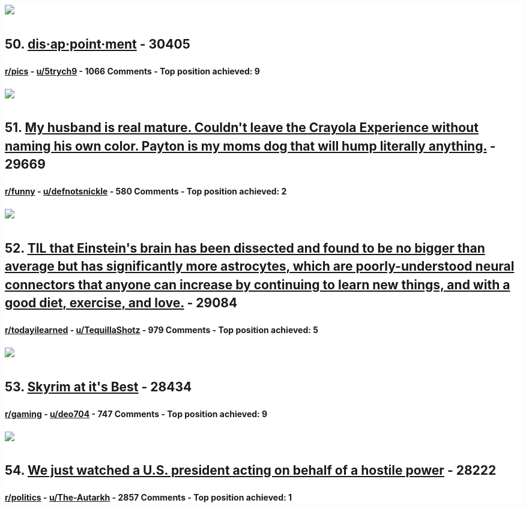 <a href="https://i.imgur.com/lK2Xxjr.jpg"><img src="https://b.thumbs.redditmedia.com/ElOsPfOzGF1V_bR_Z1p1V-7mGVpwCHbAscMDVmhpA_s.jpg"></img></a>

## 50. [dis·ap·point·ment](http://reddit.com/r/pics/comments/8zlflk/disappointment/) - 30405
#### [r/pics](http://reddit.com/r/pics) - [u/5trych9](http://reddit.com/u/5trych9) - 1066 Comments - Top position achieved: 9

<a href="https://i.redd.it/h6pc70xxmia11.jpg"><img src="https://b.thumbs.redditmedia.com/H3dnoQueuZmohIK36DSPxsVGdzYFe8tWLAu7HSFz1Vg.jpg"></img></a>

## 51. [My husband is real mature. Couldn't leave the Crayola Experience without naming his own color. Payton is my moms dog that will hump literally anything.](http://reddit.com/r/funny/comments/8zpwxw/my_husband_is_real_mature_couldnt_leave_the/) - 29669
#### [r/funny](http://reddit.com/r/funny) - [u/defnotsnickle](http://reddit.com/u/defnotsnickle) - 580 Comments - Top position achieved: 2

<a href="https://i.redd.it/lcbsxace7la11.jpg"><img src="https://b.thumbs.redditmedia.com/eS_f0wMMCgsAlxgq0BpjsxlSSWXy0u_5KnpoHdFAxsY.jpg"></img></a>

## 52. [TIL that Einstein's brain has been dissected and found to be no bigger than average but has significantly more astrocytes, which are poorly-understood neural connectors that anyone can increase by continuing to learn new things, and with a good diet, exercise, and love.](http://reddit.com/r/todayilearned/comments/8zl1ph/til_that_einsteins_brain_has_been_dissected_and/) - 29084
#### [r/todayilearned](http://reddit.com/r/todayilearned) - [u/TequillaShotz](http://reddit.com/u/TequillaShotz) - 979 Comments - Top position achieved: 5

<a href="https://www.inc.com/mithu-storoni/what-einsteins-brain-tells-us-about-intelligence-a.html"><img src="https://b.thumbs.redditmedia.com/TlnW8r3oS8z_B1EL3jjCxNea52h1a0jLylafgIQflVg.jpg"></img></a>

## 53. [Skyrim at it's Best](http://reddit.com/r/gaming/comments/8zobe3/skyrim_at_its_best/) - 28434
#### [r/gaming](http://reddit.com/r/gaming) - [u/deo704](http://reddit.com/u/deo704) - 747 Comments - Top position achieved: 9

<a href="https://i.imgur.com/HEWN0lo.jpg"><img src="https://b.thumbs.redditmedia.com/gYtMRv-w6JMJ2SwRSHb79O9kTClTzny_6aib_7VmlnA.jpg"></img></a>

## 54. [We just watched a U.S. president acting on behalf of a hostile power](http://reddit.com/r/politics/comments/8zk5bc/we_just_watched_a_us_president_acting_on_behalf/) - 28222
#### [r/politics](http://reddit.com/r/politics) - [u/The-Autarkh](http://reddit.com/u/The-Autarkh) - 2857 Comments - Top position achieved: 1
